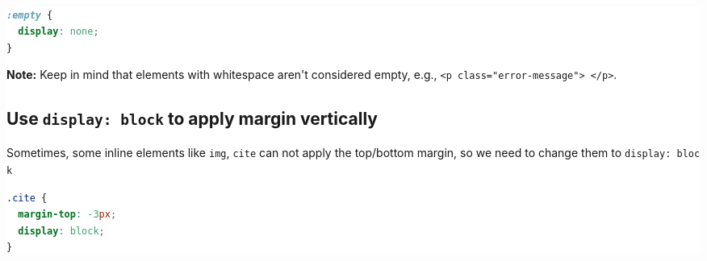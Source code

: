 ```css
:empty {
  display: none;
}
```

**Note:** Keep in mind that elements with whitespace aren't considered empty, e.g., `<p class="error-message"> </p>`.

## Use `display: block` to apply margin vertically

Sometimes, some inline elements like `img`, `cite` can not apply the top/bottom margin, so we need to change them to `display: block`

```css
.cite {
  margin-top: -3px;
  display: block;
}
```
